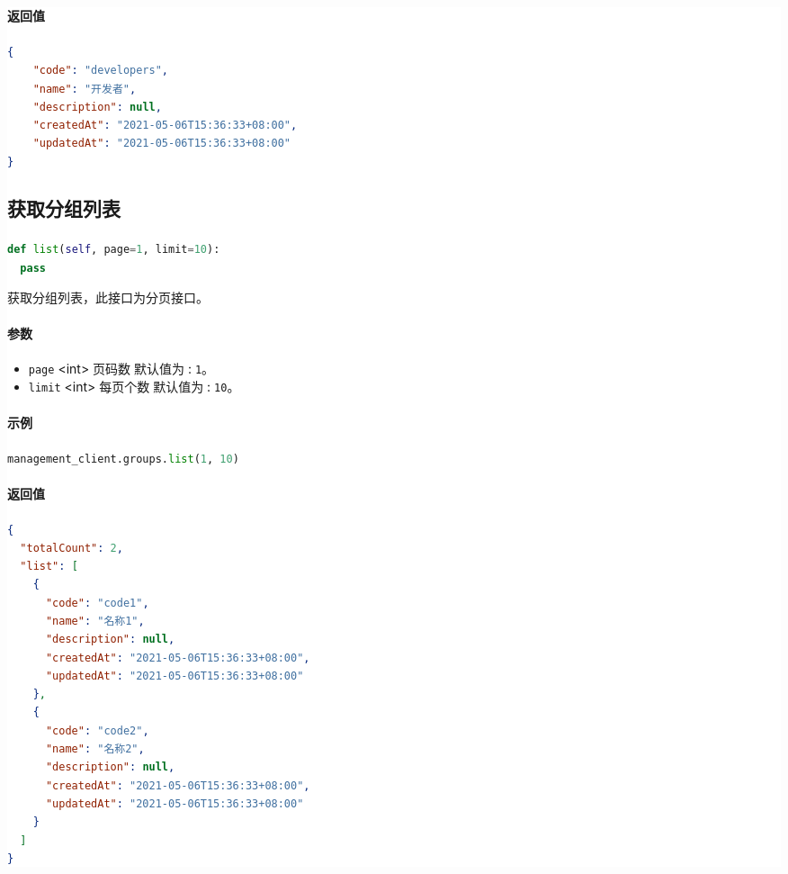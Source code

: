 #### 返回值

```json
{
    "code": "developers",
    "name": "开发者",
    "description": null,
    "createdAt": "2021-05-06T15:36:33+08:00",
    "updatedAt": "2021-05-06T15:36:33+08:00"
}
```

## 获取分组列表

```python
def list(self, page=1, limit=10):
  pass
```

获取分组列表，此接口为分页接口。

#### 参数

- `page` \<int\> 页码数 默认值为 : `1`。
- `limit` \<int\> 每页个数 默认值为 : `10`。

#### 示例

```python
management_client.groups.list(1, 10)
```

#### 返回值

```json
{
  "totalCount": 2,
  "list": [
    {
      "code": "code1",
      "name": "名称1",
      "description": null,
      "createdAt": "2021-05-06T15:36:33+08:00",
      "updatedAt": "2021-05-06T15:36:33+08:00"
    },
    {
      "code": "code2",
      "name": "名称2",
      "description": null,
      "createdAt": "2021-05-06T15:36:33+08:00",
      "updatedAt": "2021-05-06T15:36:33+08:00"
    }
  ]
}
```
